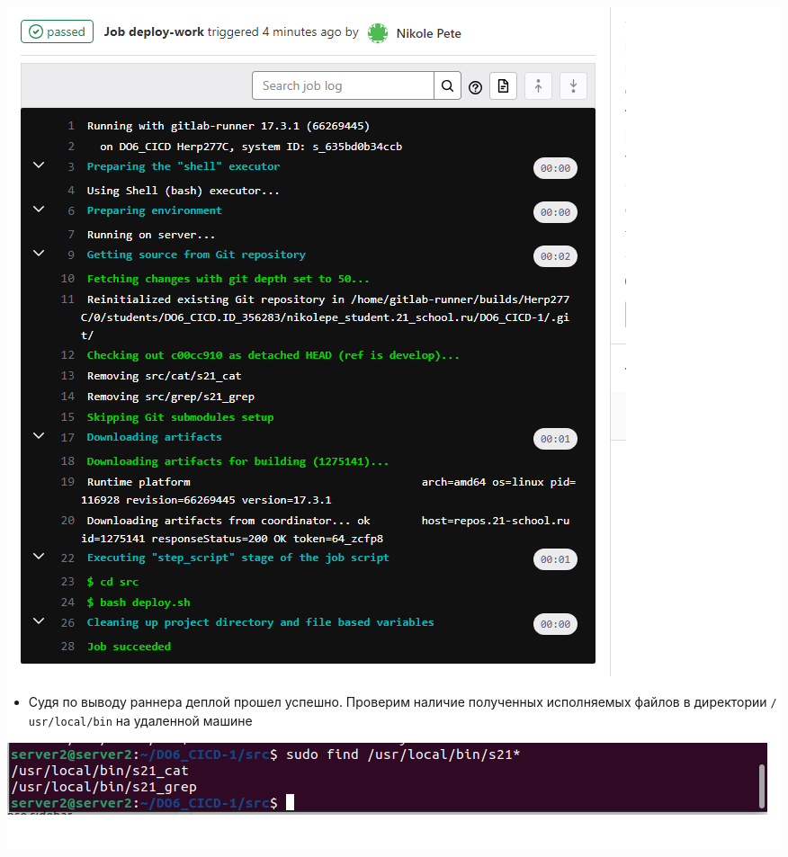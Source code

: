 ![5.15](screenshots/5.9.deploy_passed.PNG)

- Судя по выводу раннера деплой прошел успешно. Проверим наличие полученных исполняемых файлов в директории `/usr/local/bin` на удаленной машине

![5.16](screenshots/5.7.find.PNG)

<br>


